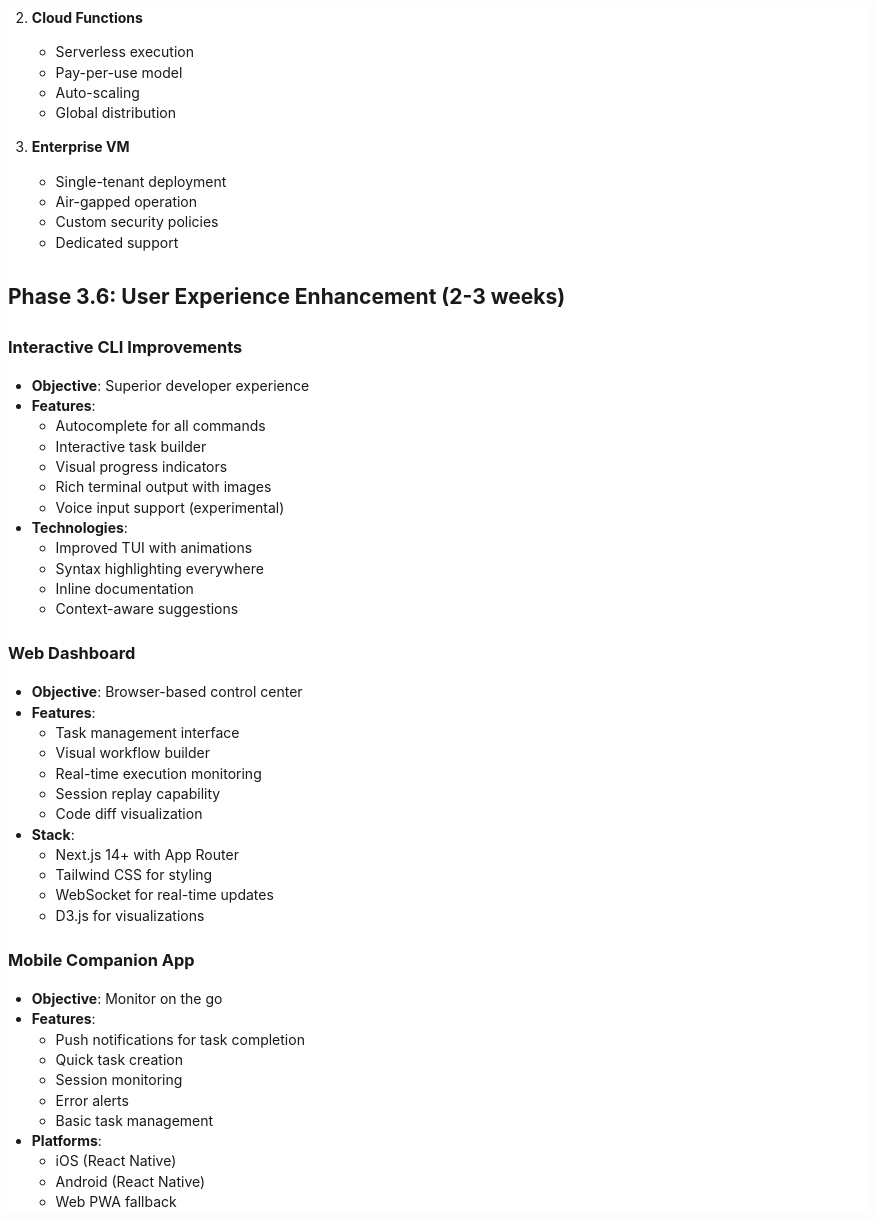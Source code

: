   2. **Cloud Functions**
     - Serverless execution
     - Pay-per-use model
     - Auto-scaling
     - Global distribution

  3. **Enterprise VM**
     - Single-tenant deployment
     - Air-gapped operation
     - Custom security policies
     - Dedicated support

## Phase 3.6: User Experience Enhancement (2-3 weeks)

### Interactive CLI Improvements
- **Objective**: Superior developer experience
- **Features**:
  - Autocomplete for all commands
  - Interactive task builder
  - Visual progress indicators
  - Rich terminal output with images
  - Voice input support (experimental)
- **Technologies**:
  - Improved TUI with animations
  - Syntax highlighting everywhere
  - Inline documentation
  - Context-aware suggestions

### Web Dashboard
- **Objective**: Browser-based control center
- **Features**:
  - Task management interface
  - Visual workflow builder
  - Real-time execution monitoring
  - Session replay capability
  - Code diff visualization
- **Stack**:
  - Next.js 14+ with App Router
  - Tailwind CSS for styling
  - WebSocket for real-time updates
  - D3.js for visualizations

### Mobile Companion App
- **Objective**: Monitor on the go
- **Features**:
  - Push notifications for task completion
  - Quick task creation
  - Session monitoring
  - Error alerts
  - Basic task management
- **Platforms**:
  - iOS (React Native)
  - Android (React Native)
  - Web PWA fallback
